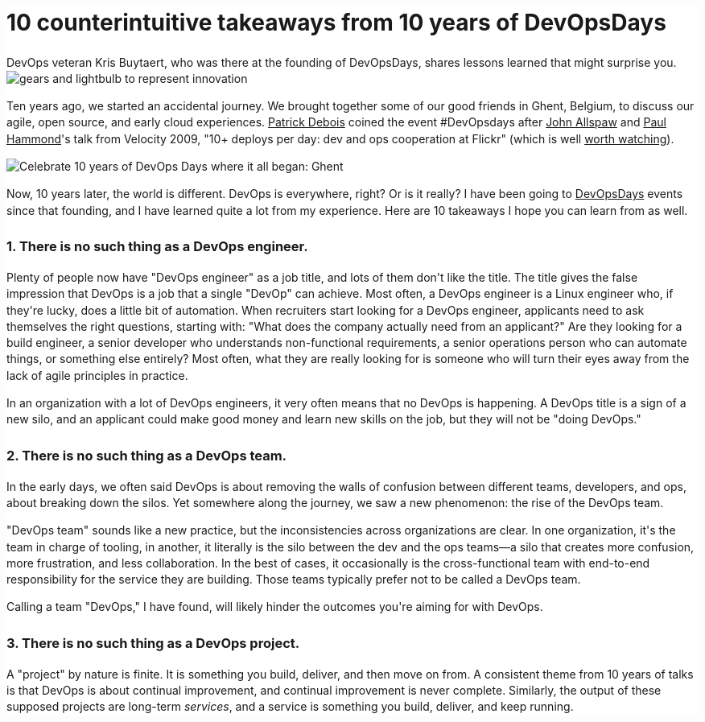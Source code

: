 [#]: collector: (lujun9972)
[#]: translator: ( )
[#]: reviewer: ( )
[#]: publisher: ( )
[#]: url: ( )
[#]: subject: (10 counterintuitive takeaways from 10 years of DevOpsDays)
[#]: via: (https://opensource.com/article/19/9/counterintuitive-takeaways-devopsdays)
[#]: author: (KrisBuytaert https://opensource.com/users/krisbuytaert)

10 counterintuitive takeaways from 10 years of DevOpsDays
======
DevOps veteran Kris Buytaert, who was there at the founding of
DevOpsDays, shares lessons learned that might surprise you.
![gears and lightbulb to represent innovation][1]

Ten years ago, we started an accidental journey. We brought together some of our good friends in Ghent, Belgium, to discuss our agile, open source, and early cloud experiences. [Patrick Debois][2] coined the event #DevOpsdays after [John Allspaw][3] and [Paul Hammond][4]'s talk from Velocity 2009, "10+ deploys per day: dev and ops cooperation at Flickr" (which is well [worth watching][5]).

![Celebrate 10 years of DevOps Days where it all began: Ghent][6]

Now, 10 years later, the world is different. DevOps is everywhere, right? Or is it really? I have been going to [DevOpsDays][7] events since that founding, and I have learned quite a lot from my experience. Here are 10 takeaways I hope you can learn from as well.

### 1\. There is no such thing as a DevOps engineer.

Plenty of people now have "DevOps engineer" as a job title, and lots of them don't like the title. The title gives the false impression that DevOps is a job that a single "DevOp" can achieve. Most often, a DevOps engineer is a Linux engineer who, if they're lucky, does a little bit of automation. When recruiters start looking for a DevOps engineer, applicants need to ask themselves the right questions, starting with: "What does the company actually need from an applicant?" Are they looking for a build engineer, a senior developer who understands non-functional requirements, a senior operations person who can automate things, or something else entirely? Most often, what they are really looking for is someone who will turn their eyes away from the lack of agile principles in practice.

In an organization with a lot of DevOps engineers, it very often means that no DevOps is happening. A DevOps title is a sign of a new silo, and an applicant could make good money and learn new skills on the job, but they will not be "doing DevOps."

### 2\. There is no such thing as a DevOps team.

In the early days, we often said DevOps is about removing the walls of confusion between different teams, developers, and ops, about breaking down the silos. Yet somewhere along the journey, we saw a new phenomenon: the rise of the DevOps team.

"DevOps team" sounds like a new practice, but the inconsistencies across organizations are clear. In one organization, it's the team in charge of tooling, in another, it literally is the silo between the dev and the ops teams—a silo that creates more confusion, more frustration, and less collaboration. In the best of cases, it occasionally is the cross-functional team with end-to-end responsibility for the service they are building. Those teams typically prefer not to be called a DevOps team.

Calling a team "DevOps," I have found, will likely hinder the outcomes you're aiming for with DevOps.

### 3\. There is no such thing as a DevOps project.

A "project" by nature is finite. It is something you build, deliver, and then move on from. A consistent theme from 10 years of talks is that DevOps is about continual improvement, and continual improvement is never complete. Similarly, the output of these supposed projects are long-term _services_, and a service is something you build, deliver, and keep running.


[a]: https://opensource.com/users/krisbuytaert
[b]: https://github.com/lujun9972
[1]: https://opensource.com/sites/default/files/styles/image-full-size/public/lead-images/innovation_lightbulb_gears_devops_ansible.png?itok=TSbmp3_M (gears and lightbulb to represent innovation)
[2]: https://twitter.com/patrickdebois
[3]: https://twitter.com/allspaw
[4]: https://twitter.com/ph
[5]: https://www.youtube.com/watch?v=LdOe18KhtT4
[6]: https://opensource.com/sites/default/files/uploads/devopsdays-ghent-2019-10year.png (Celebrate 10 years of DevOps Days where it all began: Ghent)
[7]: https://devopsdays.org/
[8]: https://opensource.com/article/19/6/you-cant-buy-devops
[9]: https://mitpress.mit.edu/books/out-crisis
[10]: https://nicolefv.com/book
[11]: https://continuousdelivery.com/about/
[12]: https://itrevolution.com/devops-books/
[13]: https://en.wikipedia.org/wiki/ITIL
[14]: https://www.owasp.org
[15]: https://devopsdays.org/events/2019-ghent/registration
[16]: https://devopsdays.org/events/2019-ghent/program/patrick-debois/
[17]: https://twitter.com/bryanl
[18]: https://devopsdays.org/events/2019-ghent/program/bryan-liles/
[19]: https://twitter.com/bridgetkromhout
[20]: https://devopsdays.org/events/2019-ghent/program/bridget-kromhout/
[21]: https://twitter.com/IamStan
[22]: https://devopsdays.org/events/2019-ghent/program/ant-stanley/
[23]: https://twitter.com/Julie_Gund
[24]: https://devopsdays.org/events/2019-ghent/program/julie-gunderson/